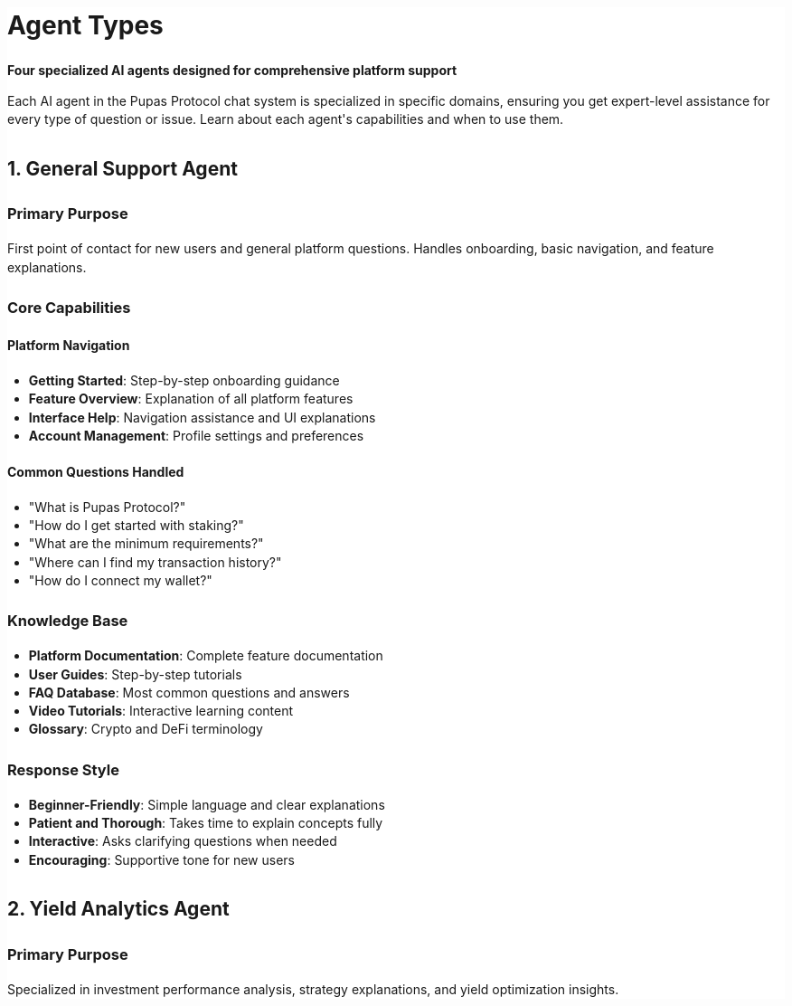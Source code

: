 # Agent Types

**Four specialized AI agents designed for comprehensive platform support**

Each AI agent in the Pupas Protocol chat system is specialized in specific domains, ensuring you get expert-level assistance for every type of question or issue. Learn about each agent's capabilities and when to use them.

## 1. General Support Agent

### Primary Purpose
First point of contact for new users and general platform questions. Handles onboarding, basic navigation, and feature explanations.

### Core Capabilities

#### Platform Navigation
- **Getting Started**: Step-by-step onboarding guidance
- **Feature Overview**: Explanation of all platform features
- **Interface Help**: Navigation assistance and UI explanations
- **Account Management**: Profile settings and preferences


#### Common Questions Handled
- "What is Pupas Protocol?"
- "How do I get started with staking?"
- "What are the minimum requirements?"
- "Where can I find my transaction history?"
- "How do I connect my wallet?"

### Knowledge Base
- **Platform Documentation**: Complete feature documentation
- **User Guides**: Step-by-step tutorials
- **FAQ Database**: Most common questions and answers
- **Video Tutorials**: Interactive learning content
- **Glossary**: Crypto and DeFi terminology

### Response Style
- **Beginner-Friendly**: Simple language and clear explanations
- **Patient and Thorough**: Takes time to explain concepts fully
- **Interactive**: Asks clarifying questions when needed
- **Encouraging**: Supportive tone for new users

## 2. Yield Analytics Agent

### Primary Purpose
Specialized in investment performance analysis, strategy explanations, and yield optimization insights.

